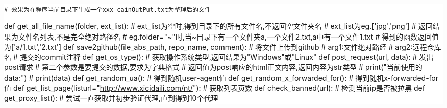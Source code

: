     # 效果为在程序当前目录下生成一个xxx-cainOutPut.txt为整理后的文件
def get_all_file_name(folder, ext_list):
    # ext_list为空时,得到目录下的所有文件名,不返回空文件夹名
    # ext_list为eg.['jpg','png']
    # 返回结果为文件名列表,不是完全绝对路径名
    # eg.folder="~"时,当~目录下有一个文件夹a,一个文件2.txt,a中有一个文件1.txt
    # 得到的函数返回值为['a/1.txt','2.txt']
def save2github(file_abs_path, repo_name, comment):
    # 将文件上传到github
    # arg1:文件绝对路经
    # arg2:远程仓库名
    # 提交的commit注释
def get_os_type():
    # 获取操作系统类型,返回结果为"Windows"或"Linux"
def post_request(url, data):
    # 发出post请求
    # 第二个参数是要提交的数据,要求为字典格式
    # 返回值为post响应的html正文内容,返回内容为str类型
    # print("当前使用的data:")
    # print(data)
def get_random_ua():
    # 得到随机user-agent值
def get_random_x_forwarded_for():
    # 得到随机x-forwarded-for值
def get_list_page(listurl="http://www.xicidaili.com/nt/"):
    # 获取列表页数
def check_banned(url):
    # 检测当前ip是否被拉黑
def get_proxy_list():
    # 尝试一直获取并初步验证代理,直到得到10个代理